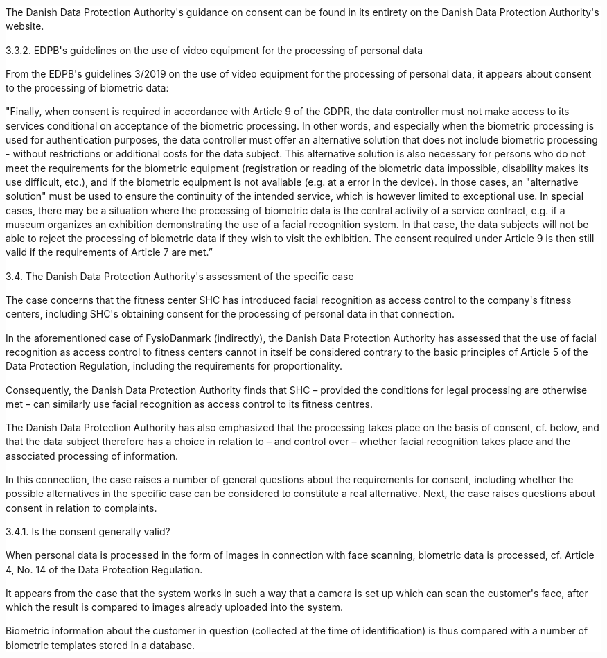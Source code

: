 The Danish Data Protection Authority's guidance on consent can be found in its entirety on the Danish Data Protection Authority's website.

3.3.2. EDPB's guidelines on the use of video equipment for the processing of personal data

From the EDPB's guidelines 3/2019 on the use of video equipment for the processing of personal data, it appears about consent to the processing of biometric data:

"Finally, when consent is required in accordance with Article 9 of the GDPR, the data controller must not make access to its services conditional on acceptance of the biometric processing. In other words, and especially when the biometric processing is used for authentication purposes, the data controller must offer an alternative solution that does not include biometric processing - without restrictions or additional costs for the data subject. This alternative solution is also necessary for persons who do not meet the requirements for the biometric equipment (registration or reading of the biometric data impossible, disability makes its use difficult, etc.), and if the biometric equipment is not available (e.g. at a error in the device). In those cases, an "alternative solution" must be used to ensure the continuity of the intended service, which is however limited to exceptional use. In special cases, there may be a situation where the processing of biometric data is the central activity of a service contract, e.g. if a museum organizes an exhibition demonstrating the use of a facial recognition system. In that case, the data subjects will not be able to reject the processing of biometric data if they wish to visit the exhibition. The consent required under Article 9 is then still valid if the requirements of Article 7 are met.”

3.4. The Danish Data Protection Authority's assessment of the specific case

The case concerns that the fitness center SHC has introduced facial recognition as access control to the company's fitness centers, including SHC's obtaining consent for the processing of personal data in that connection.

In the aforementioned case of FysioDanmark (indirectly), the Danish Data Protection Authority has assessed that the use of facial recognition as access control to fitness centers cannot in itself be considered contrary to the basic principles of Article 5 of the Data Protection Regulation, including the requirements for proportionality.

Consequently, the Danish Data Protection Authority finds that SHC – provided the conditions for legal processing are otherwise met – can similarly use facial recognition as access control to its fitness centres.

The Danish Data Protection Authority has also emphasized that the processing takes place on the basis of consent, cf. below, and that the data subject therefore has a choice in relation to – and control over – whether facial recognition takes place and the associated processing of information.

In this connection, the case raises a number of general questions about the requirements for consent, including whether the possible alternatives in the specific case can be considered to constitute a real alternative. Next, the case raises questions about consent in relation to complaints.

3.4.1. Is the consent generally valid?

When personal data is processed in the form of images in connection with face scanning, biometric data is processed, cf. Article 4, No. 14 of the Data Protection Regulation.

It appears from the case that the system works in such a way that a camera is set up which can scan the customer's face, after which the result is compared to images already uploaded into the system.

Biometric information about the customer in question (collected at the time of identification) is thus compared with a number of biometric templates stored in a database.
